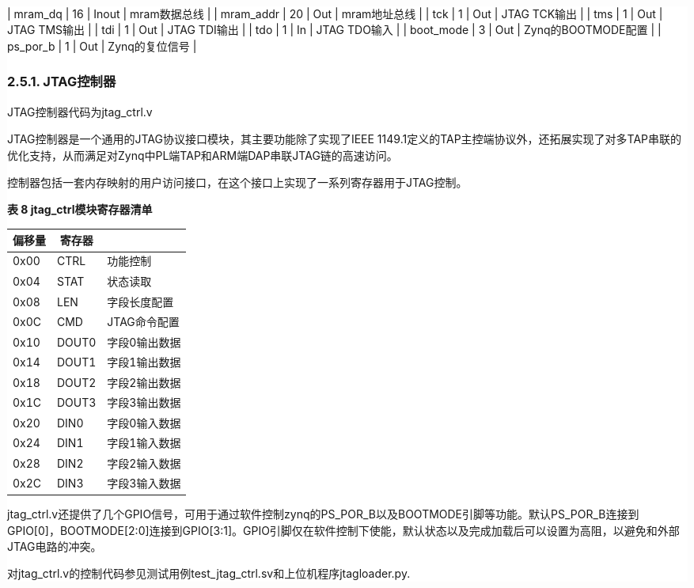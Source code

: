 | mram_dq        | 16   | Inout | mram数据总线                               |
| mram_addr      | 20   | Out   | mram地址总线                               |
| tck            | 1    | Out   | JTAG TCK输出                               |
| tms            | 1    | Out   | JTAG TMS输出                               |
| tdi            | 1    | Out   | JTAG TDI输出                               |
| tdo            | 1    | In    | JTAG TDO输入                               |
| boot_mode      | 3    | Out   | Zynq的BOOTMODE配置                         |
| ps_por_b       | 1    | Out   | Zynq的复位信号                             |

 

### 2.5.1. JTAG控制器

JTAG控制器代码为jtag_ctrl.v

JTAG控制器是一个通用的JTAG协议接口模块，其主要功能除了实现了IEEE 1149.1定义的TAP主控端协议外，还拓展实现了对多TAP串联的优化支持，从而满足对Zynq中PL端TAP和ARM端DAP串联JTAG链的高速访问。

控制器包括一套内存映射的用户访问接口，在这个接口上实现了一系列寄存器用于JTAG控制。

**表 8 jtag_ctrl模块寄存器清单**

| 偏移量 | 寄存器 |               |
| ------ | ------ | ------------- |
| 0x00   | CTRL   | 功能控制      |
| 0x04   | STAT   | 状态读取      |
| 0x08   | LEN    | 字段长度配置  |
| 0x0C   | CMD    | JTAG命令配置  |
| 0x10   | DOUT0  | 字段0输出数据 |
| 0x14   | DOUT1  | 字段1输出数据 |
| 0x18   | DOUT2  | 字段2输出数据 |
| 0x1C   | DOUT3  | 字段3输出数据 |
| 0x20   | DIN0   | 字段0输入数据 |
| 0x24   | DIN1   | 字段1输入数据 |
| 0x28   | DIN2   | 字段2输入数据 |
| 0x2C   | DIN3   | 字段3输入数据 |

jtag_ctrl.v还提供了几个GPIO信号，可用于通过软件控制zynq的PS_POR_B以及BOOTMODE引脚等功能。默认PS_POR_B连接到GPIO[0]，BOOTMODE[2:0]连接到GPIO[3:1]。GPIO引脚仅在软件控制下使能，默认状态以及完成加载后可以设置为高阻，以避免和外部JTAG电路的冲突。

对jtag_ctrl.v的控制代码参见测试用例test_jtag_ctrl.sv和上位机程序jtagloader.py.
